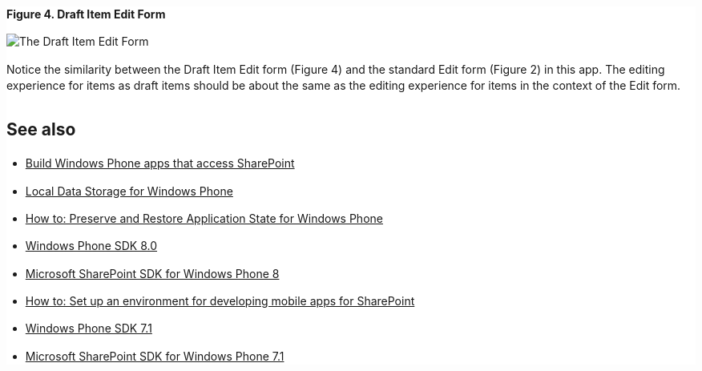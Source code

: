 **Figure 4. Draft Item Edit Form**

  
    
    

  
    
    
![The Draft Item Edit Form](../images/e3718687-682a-41a8-92b5-4eff9070348d.gif)
  
    
    
Notice the similarity between the Draft Item Edit form (Figure 4) and the standard Edit form (Figure 2) in this app. The editing experience for items as draft items should be about the same as the editing experience for items in the context of the Edit form.
  
    
    

## See also
<a name="SP15StoreSPlist_addlresources"> </a>


-  [Build Windows Phone apps that access SharePoint](build-windows-phone-apps-that-access-sharepoint.md)
    
  
-  [Local Data Storage for Windows Phone](http://msdn.microsoft.com/library/fdf7e973-5de5-4cfa-bf63-1e65c90744cc%28Office.15%29.aspx)
    
  
-  [How to: Preserve and Restore Application State for Windows Phone](http://msdn.microsoft.com/library/342e97c1-ff92-4cb2-81fa-e46f87c3cfc2%28Office.15%29.aspx)
    
  
-  [Windows Phone SDK 8.0](http://www.microsoft.com/download/details.aspx?id=35471)
    
  
-  [Microsoft SharePoint SDK for Windows Phone 8](http://www.microsoft.com/download/details.aspx?id=36818)
    
  
-  [How to: Set up an environment for developing mobile apps for SharePoint](how-to-set-up-an-environment-for-developing-mobile-apps-for-sharepoint.md)
    
  
-  [Windows Phone SDK 7.1](http://www.microsoft.com/download/details.aspx?id=27570)
    
  
-  [Microsoft SharePoint SDK for Windows Phone 7.1](http://www.microsoft.com/download/details.aspx?id=30476)
    
  

